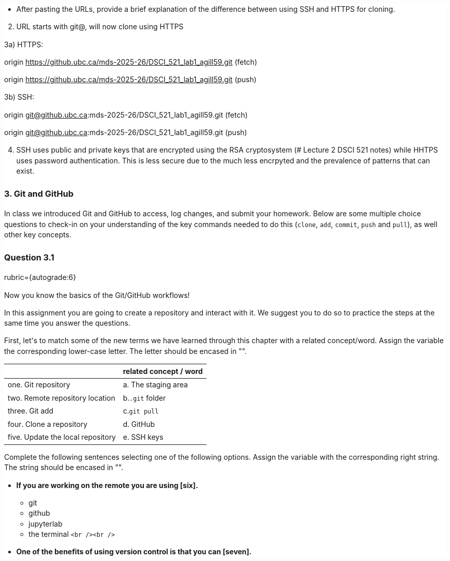    - After pasting the URLs, provide a brief explanation of the difference between using SSH and HTTPS for cloning.



2. URL starts with git@, will now clone using HTTPS

3a) HTTPS:

origin	https://github.ubc.ca/mds-2025-26/DSCI_521_lab1_agill59.git (fetch)

origin	https://github.ubc.ca/mds-2025-26/DSCI_521_lab1_agill59.git (push)

3b) SSH:

origin	git@github.ubc.ca:mds-2025-26/DSCI_521_lab1_agill59.git (fetch)

origin	git@github.ubc.ca:mds-2025-26/DSCI_521_lab1_agill59.git (push)

4. SSH uses public and private keys that are encrypted using the RSA cryptosystem (# Lecture 2 DSCI 521 notes) while HHTPS uses password authentication. This is less secure due to the much less encrpyted and the prevalence of patterns that can exist.

### 3. Git and GitHub

In class we introduced Git and GitHub to access, log changes, and submit your homework. Below are some multiple choice questions to check-in on your understanding of the key commands needed to do this (`clone`, `add`, `commit`, `push` and `pull`), as well other key concepts.

### Question 3.1

rubric={autograde:6}

Now you know the basics of the Git/GitHub workflows!

In this assignment you are going to create a repository and interact with it.
We suggest you to do so to practice the steps at the same time you answer the questions.

First, let's to match some of the new terms we have learned through this chapter with a related concept/word.
Assign the variable the corresponding lower-case letter. The letter should be encased in "".

|                                   | related concept / word |
| --------------------------------- | ---------------------- |
| one. Git repository               | a. The staging area    |
| two. Remote repository location   | b.`.git` folder      |
| three. Git add                    | c.`git pull`         |
| four. Clone a repository          | d. GitHub              |
| five. Update the local repository | e. SSH keys            |

Complete the following sentences selecting one of the following options.
Assign the variable with the corresponding right string. The string should be encased in "".

- **If you are working on the remote you are using [six].**

  - git
  - github
  - jupyterlab
  - the terminal
    `<br /><br />`
- **One of the benefits of using version control is that you can [seven].**
